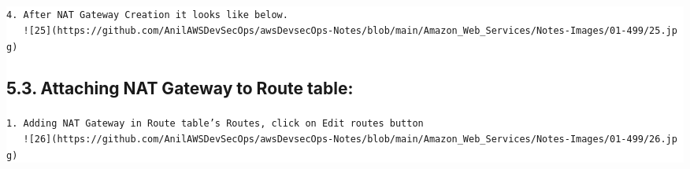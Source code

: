     4. After NAT Gateway Creation it looks like below.
       ![25](https://github.com/AnilAWSDevSecOps/awsDevsecOps-Notes/blob/main/Amazon_Web_Services/Notes-Images/01-499/25.jpg)

  ## 5.3. Attaching NAT Gateway to Route table:

    1. Adding NAT Gateway in Route table’s Routes, click on Edit routes button
       ![26](https://github.com/AnilAWSDevSecOps/awsDevsecOps-Notes/blob/main/Amazon_Web_Services/Notes-Images/01-499/26.jpg)
